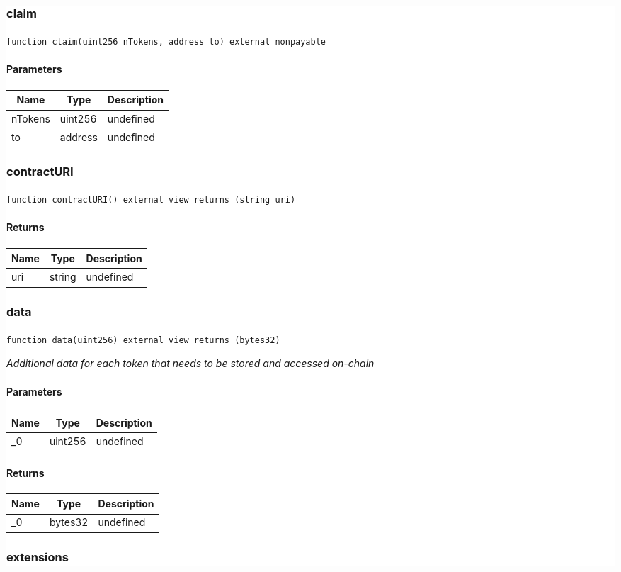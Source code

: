 ### claim

```solidity
function claim(uint256 nTokens, address to) external nonpayable
```





#### Parameters

| Name | Type | Description |
|---|---|---|
| nTokens | uint256 | undefined |
| to | address | undefined |

### contractURI

```solidity
function contractURI() external view returns (string uri)
```






#### Returns

| Name | Type | Description |
|---|---|---|
| uri | string | undefined |

### data

```solidity
function data(uint256) external view returns (bytes32)
```



*Additional data for each token that needs to be stored and accessed on-chain*

#### Parameters

| Name | Type | Description |
|---|---|---|
| _0 | uint256 | undefined |

#### Returns

| Name | Type | Description |
|---|---|---|
| _0 | bytes32 | undefined |

### extensions
